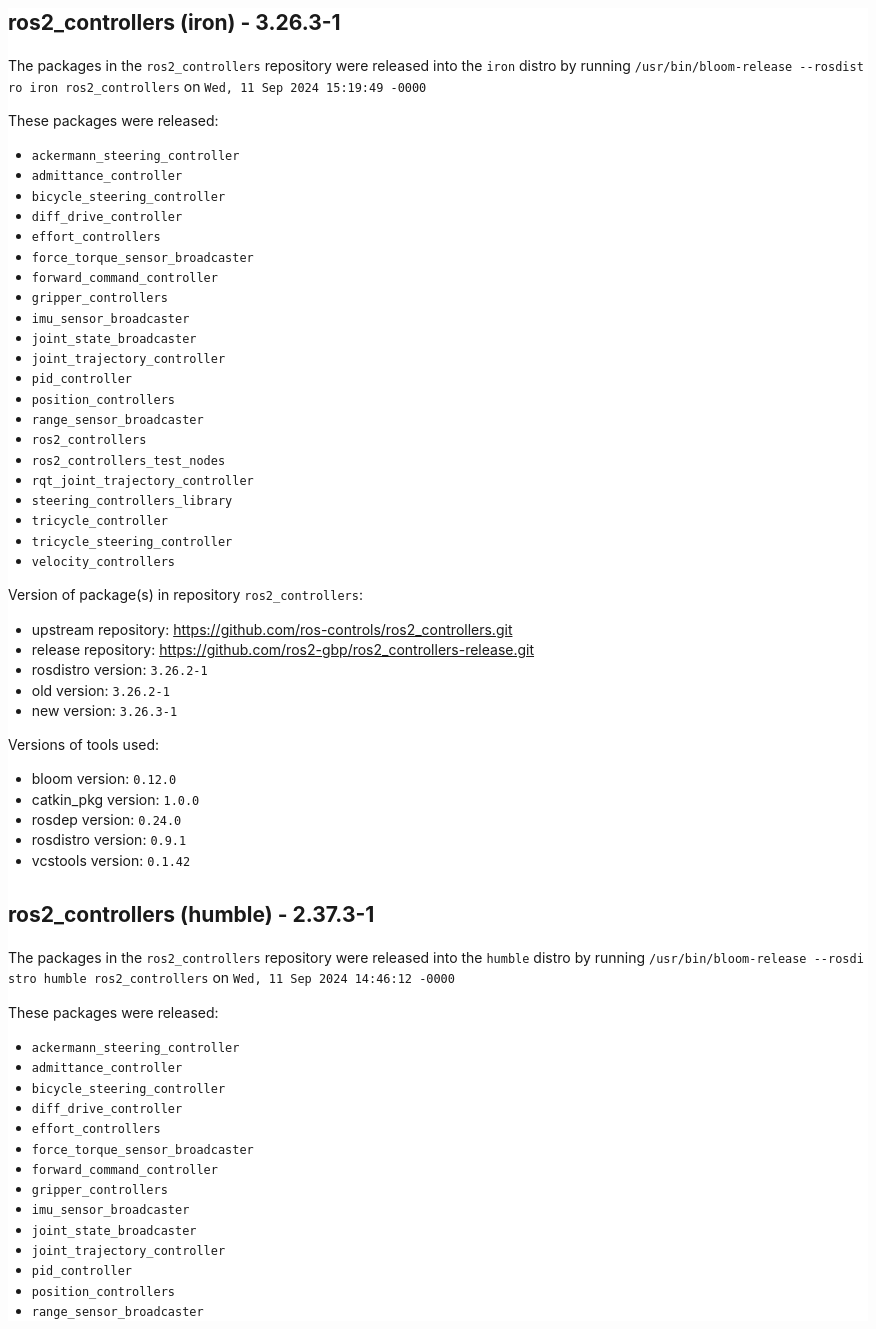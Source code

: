 
## ros2_controllers (iron) - 3.26.3-1

The packages in the `ros2_controllers` repository were released into the `iron` distro by running `/usr/bin/bloom-release --rosdistro iron ros2_controllers` on `Wed, 11 Sep 2024 15:19:49 -0000`

These packages were released:
- `ackermann_steering_controller`
- `admittance_controller`
- `bicycle_steering_controller`
- `diff_drive_controller`
- `effort_controllers`
- `force_torque_sensor_broadcaster`
- `forward_command_controller`
- `gripper_controllers`
- `imu_sensor_broadcaster`
- `joint_state_broadcaster`
- `joint_trajectory_controller`
- `pid_controller`
- `position_controllers`
- `range_sensor_broadcaster`
- `ros2_controllers`
- `ros2_controllers_test_nodes`
- `rqt_joint_trajectory_controller`
- `steering_controllers_library`
- `tricycle_controller`
- `tricycle_steering_controller`
- `velocity_controllers`

Version of package(s) in repository `ros2_controllers`:

- upstream repository: https://github.com/ros-controls/ros2_controllers.git
- release repository: https://github.com/ros2-gbp/ros2_controllers-release.git
- rosdistro version: `3.26.2-1`
- old version: `3.26.2-1`
- new version: `3.26.3-1`

Versions of tools used:

- bloom version: `0.12.0`
- catkin_pkg version: `1.0.0`
- rosdep version: `0.24.0`
- rosdistro version: `0.9.1`
- vcstools version: `0.1.42`


## ros2_controllers (humble) - 2.37.3-1

The packages in the `ros2_controllers` repository were released into the `humble` distro by running `/usr/bin/bloom-release --rosdistro humble ros2_controllers` on `Wed, 11 Sep 2024 14:46:12 -0000`

These packages were released:
- `ackermann_steering_controller`
- `admittance_controller`
- `bicycle_steering_controller`
- `diff_drive_controller`
- `effort_controllers`
- `force_torque_sensor_broadcaster`
- `forward_command_controller`
- `gripper_controllers`
- `imu_sensor_broadcaster`
- `joint_state_broadcaster`
- `joint_trajectory_controller`
- `pid_controller`
- `position_controllers`
- `range_sensor_broadcaster`